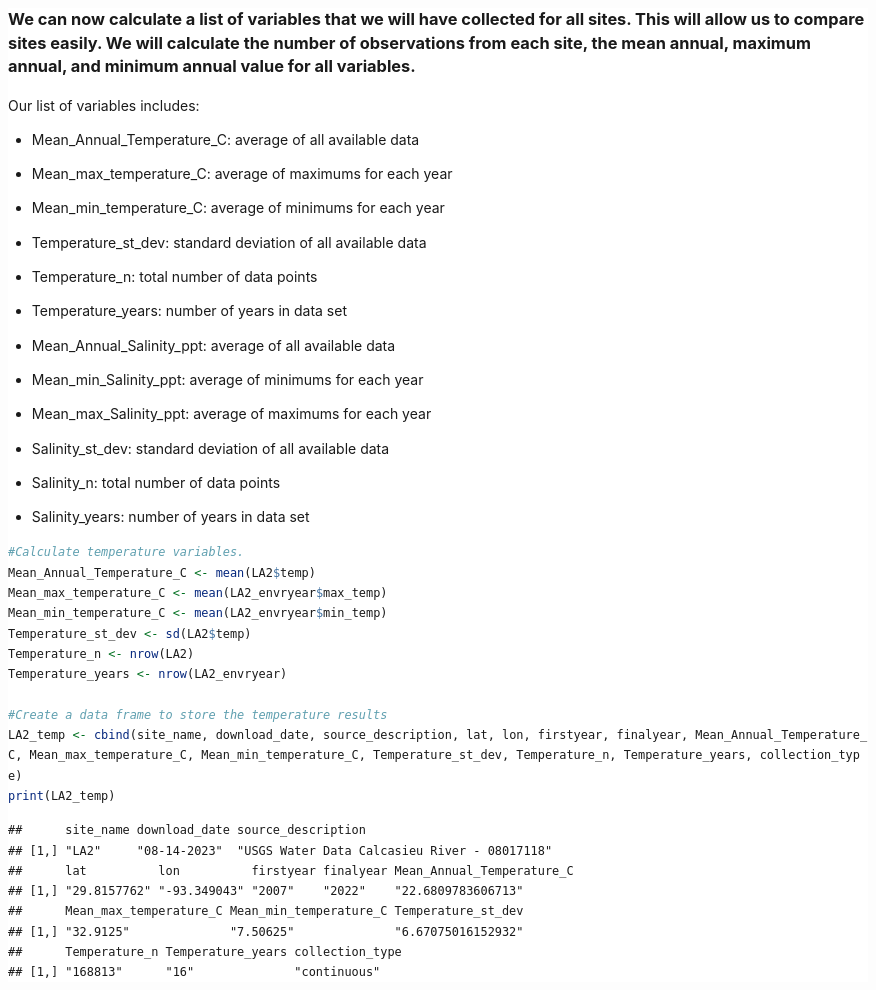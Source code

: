 ### We can now calculate a list of variables that we will have collected for all sites. This will allow us to compare sites easily. We will calculate the number of observations from each site, the mean annual, maximum annual, and minimum annual value for all variables.

Our list of variables includes:

- Mean_Annual_Temperature_C: average of all available data

- Mean_max_temperature_C: average of maximums for each year

- Mean_min_temperature_C: average of minimums for each year

- Temperature_st_dev: standard deviation of all available data

- Temperature_n: total number of data points

- Temperature_years: number of years in data set

- Mean_Annual_Salinity_ppt: average of all available data

- Mean_min_Salinity_ppt: average of minimums for each year

- Mean_max_Salinity_ppt: average of maximums for each year

- Salinity_st_dev: standard deviation of all available data

- Salinity_n: total number of data points

- Salinity_years: number of years in data set

``` r
#Calculate temperature variables. 
Mean_Annual_Temperature_C <- mean(LA2$temp)
Mean_max_temperature_C <- mean(LA2_envryear$max_temp)
Mean_min_temperature_C <- mean(LA2_envryear$min_temp)
Temperature_st_dev <- sd(LA2$temp)
Temperature_n <- nrow(LA2)
Temperature_years <- nrow(LA2_envryear)

#Create a data frame to store the temperature results
LA2_temp <- cbind(site_name, download_date, source_description, lat, lon, firstyear, finalyear, Mean_Annual_Temperature_C, Mean_max_temperature_C, Mean_min_temperature_C, Temperature_st_dev, Temperature_n, Temperature_years, collection_type)
print(LA2_temp)
```

    ##      site_name download_date source_description                          
    ## [1,] "LA2"     "08-14-2023"  "USGS Water Data Calcasieu River - 08017118"
    ##      lat          lon          firstyear finalyear Mean_Annual_Temperature_C
    ## [1,] "29.8157762" "-93.349043" "2007"    "2022"    "22.6809783606713"       
    ##      Mean_max_temperature_C Mean_min_temperature_C Temperature_st_dev
    ## [1,] "32.9125"              "7.50625"              "6.67075016152932"
    ##      Temperature_n Temperature_years collection_type
    ## [1,] "168813"      "16"              "continuous"
